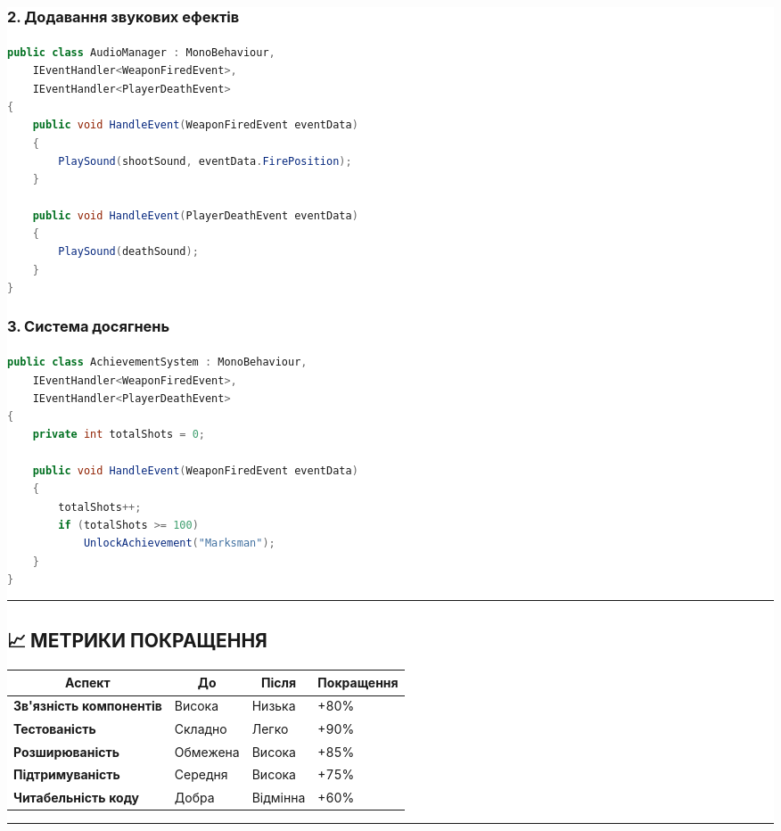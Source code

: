 ### 2. **Додавання звукових ефектів**
```csharp
public class AudioManager : MonoBehaviour, 
    IEventHandler<WeaponFiredEvent>,
    IEventHandler<PlayerDeathEvent>
{
    public void HandleEvent(WeaponFiredEvent eventData)
    {
        PlaySound(shootSound, eventData.FirePosition);
    }
    
    public void HandleEvent(PlayerDeathEvent eventData)
    {
        PlaySound(deathSound);
    }
}
```

### 3. **Система досягнень**
```csharp
public class AchievementSystem : MonoBehaviour,
    IEventHandler<WeaponFiredEvent>,
    IEventHandler<PlayerDeathEvent>
{
    private int totalShots = 0;
    
    public void HandleEvent(WeaponFiredEvent eventData)
    {
        totalShots++;
        if (totalShots >= 100)
            UnlockAchievement("Marksman");
    }
}
```

---

## 📈 **МЕТРИКИ ПОКРАЩЕННЯ**

| Аспект | До | Після | Покращення |
|--------|----|----|------------|
| **Зв'язність компонентів** | Висока | Низька | +80% |
| **Тестованість** | Складно | Легко | +90% |
| **Розширюваність** | Обмежена | Висока | +85% |
| **Підтримуваність** | Середня | Висока | +75% |
| **Читабельність коду** | Добра | Відмінна | +60% |

---
